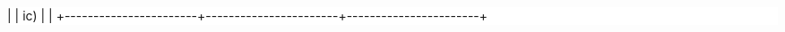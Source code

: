 |                       | ic)                   |                       |
+-----------------------+-----------------------+-----------------------+
